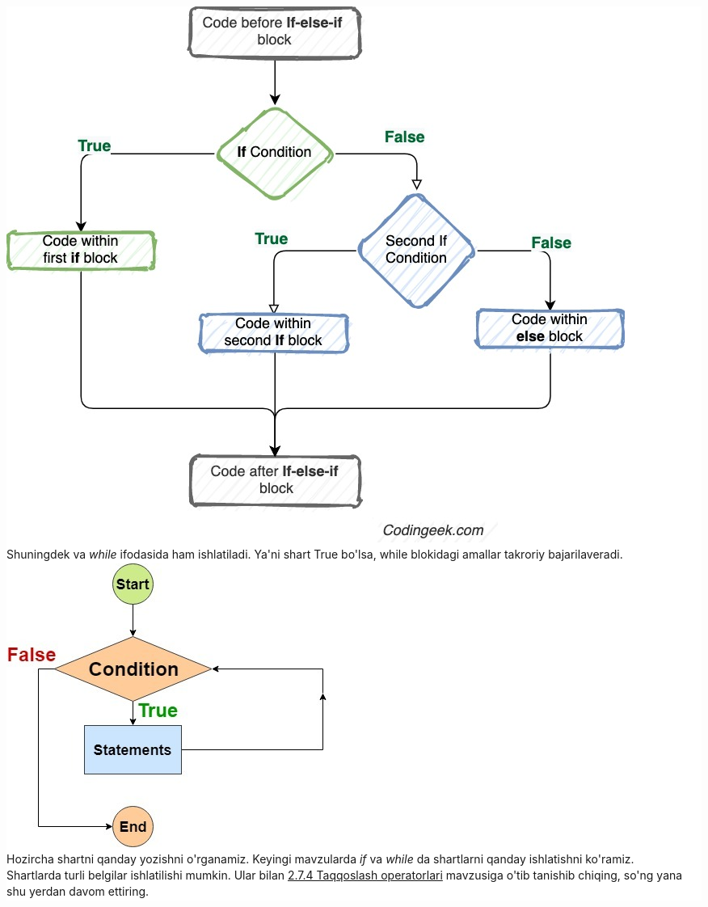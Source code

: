 ![alt text](images/if_condition.jpg)
<br>Shuningdek va *while* ifodasida ham ishlatiladi. Ya'ni shart True bo'lsa, while blokidagi amallar takroriy bajarilaveradi.   
![alt text](images/while-loop.jpg)
<br>Hozircha shartni qanday yozishni o'rganamiz.  Keyingi mavzularda *if* va *while* da shartlarni qanday ishlatishni ko'ramiz.<br>
Shartlarda turli belgilar ishlatilishi mumkin. Ular bilan [2.7.4 Taqqoslash operatorlari](#274-taqqoslash-operatori) mavzusiga o'tib tanishib chiqing, so'ng yana shu yerdan davom ettiring.
